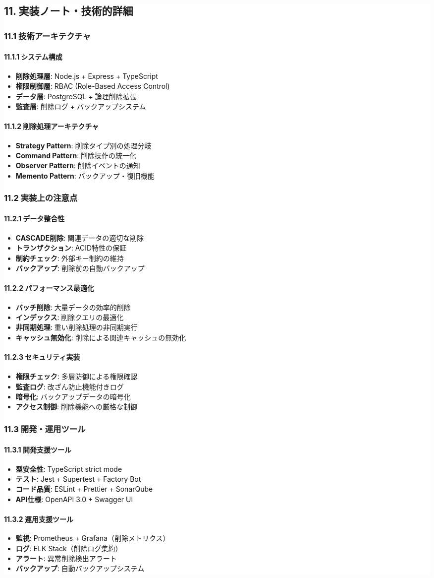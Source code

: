 ## 11. 実装ノート・技術的詳細

### 11.1 技術アーキテクチャ

#### 11.1.1 システム構成
- **削除処理層**: Node.js + Express + TypeScript
- **権限制御層**: RBAC (Role-Based Access Control)
- **データ層**: PostgreSQL + 論理削除拡張
- **監査層**: 削除ログ + バックアップシステム

#### 11.1.2 削除処理アーキテクチャ
- **Strategy Pattern**: 削除タイプ別の処理分岐
- **Command Pattern**: 削除操作の統一化
- **Observer Pattern**: 削除イベントの通知
- **Memento Pattern**: バックアップ・復旧機能

### 11.2 実装上の注意点

#### 11.2.1 データ整合性
- **CASCADE削除**: 関連データの適切な削除
- **トランザクション**: ACID特性の保証
- **制約チェック**: 外部キー制約の維持
- **バックアップ**: 削除前の自動バックアップ

#### 11.2.2 パフォーマンス最適化
- **バッチ削除**: 大量データの効率的削除
- **インデックス**: 削除クエリの最適化
- **非同期処理**: 重い削除処理の非同期実行
- **キャッシュ無効化**: 削除による関連キャッシュの無効化

#### 11.2.3 セキュリティ実装
- **権限チェック**: 多層防御による権限確認
- **監査ログ**: 改ざん防止機能付きログ
- **暗号化**: バックアップデータの暗号化
- **アクセス制御**: 削除機能への厳格な制御

### 11.3 開発・運用ツール

#### 11.3.1 開発支援ツール
- **型安全性**: TypeScript strict mode
- **テスト**: Jest + Supertest + Factory Bot
- **コード品質**: ESLint + Prettier + SonarQube
- **API仕様**: OpenAPI 3.0 + Swagger UI

#### 11.3.2 運用支援ツール
- **監視**: Prometheus + Grafana（削除メトリクス）
- **ログ**: ELK Stack（削除ログ集約）
- **アラート**: 異常削除検出アラート
- **バックアップ**: 自動バックアップシステム
